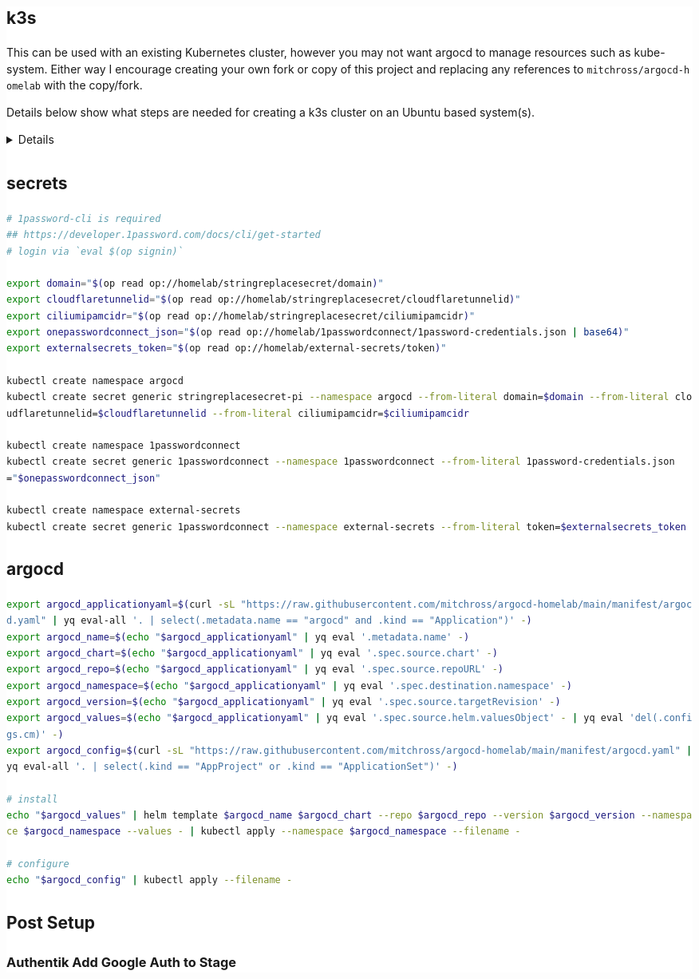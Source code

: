 ## k3s
This can be used with an existing Kubernetes cluster, however you may not want argocd to manage resources such as kube-system.  Either way I encourage creating your own fork or copy of this project and replacing any references to `mitchross/argocd-homelab` with the copy/fork.

Details below show what steps are needed for creating a k3s cluster on an Ubuntu based system(s).
<details></details>

## secrets
```bash
# 1password-cli is required
## https://developer.1password.com/docs/cli/get-started
# login via `eval $(op signin)`

export domain="$(op read op://homelab/stringreplacesecret/domain)"
export cloudflaretunnelid="$(op read op://homelab/stringreplacesecret/cloudflaretunnelid)"
export ciliumipamcidr="$(op read op://homelab/stringreplacesecret/ciliumipamcidr)"
export onepasswordconnect_json="$(op read op://homelab/1passwordconnect/1password-credentials.json | base64)"
export externalsecrets_token="$(op read op://homelab/external-secrets/token)"

kubectl create namespace argocd
kubectl create secret generic stringreplacesecret-pi --namespace argocd --from-literal domain=$domain --from-literal cloudflaretunnelid=$cloudflaretunnelid --from-literal ciliumipamcidr=$ciliumipamcidr

kubectl create namespace 1passwordconnect
kubectl create secret generic 1passwordconnect --namespace 1passwordconnect --from-literal 1password-credentials.json="$onepasswordconnect_json"

kubectl create namespace external-secrets
kubectl create secret generic 1passwordconnect --namespace external-secrets --from-literal token=$externalsecrets_token
```

## argocd
```bash
export argocd_applicationyaml=$(curl -sL "https://raw.githubusercontent.com/mitchross/argocd-homelab/main/manifest/argocd.yaml" | yq eval-all '. | select(.metadata.name == "argocd" and .kind == "Application")' -)
export argocd_name=$(echo "$argocd_applicationyaml" | yq eval '.metadata.name' -)
export argocd_chart=$(echo "$argocd_applicationyaml" | yq eval '.spec.source.chart' -)
export argocd_repo=$(echo "$argocd_applicationyaml" | yq eval '.spec.source.repoURL' -)
export argocd_namespace=$(echo "$argocd_applicationyaml" | yq eval '.spec.destination.namespace' -)
export argocd_version=$(echo "$argocd_applicationyaml" | yq eval '.spec.source.targetRevision' -)
export argocd_values=$(echo "$argocd_applicationyaml" | yq eval '.spec.source.helm.valuesObject' - | yq eval 'del(.configs.cm)' -)
export argocd_config=$(curl -sL "https://raw.githubusercontent.com/mitchross/argocd-homelab/main/manifest/argocd.yaml" | yq eval-all '. | select(.kind == "AppProject" or .kind == "ApplicationSet")' -)

# install
echo "$argocd_values" | helm template $argocd_name $argocd_chart --repo $argocd_repo --version $argocd_version --namespace $argocd_namespace --values - | kubectl apply --namespace $argocd_namespace --filename -

# configure
echo "$argocd_config" | kubectl apply --filename -
```
## Post Setup
### Authentik Add Google Auth to Stage